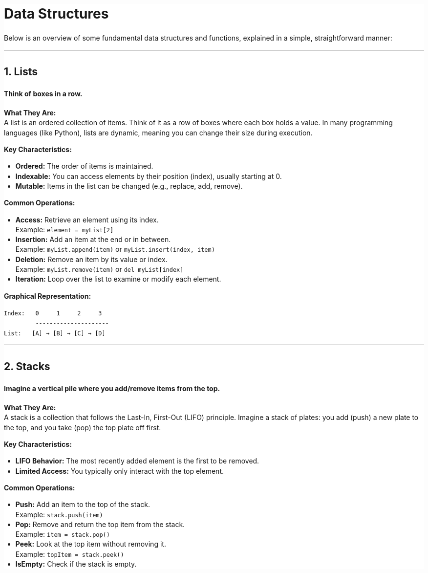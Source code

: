 # Data Structures

Below is an overview of some fundamental data structures and functions, explained in a simple, straightforward manner:

---

## 1. Lists 
  #### Think of boxes in a row.

**What They Are:**  
A list is an ordered collection of items. Think of it as a row of boxes where each box holds a value. In many programming languages (like Python), lists are dynamic, meaning you can change their size during execution.

**Key Characteristics:**  
- **Ordered:** The order of items is maintained.
- **Indexable:** You can access elements by their position (index), usually starting at 0.
- **Mutable:** Items in the list can be changed (e.g., replace, add, remove).

**Common Operations:**  
- **Access:** Retrieve an element using its index.  
  Example: `element = myList[2]`  
- **Insertion:** Add an item at the end or in between.  
  Example: `myList.append(item)` or `myList.insert(index, item)`  
- **Deletion:** Remove an item by its value or index.  
  Example: `myList.remove(item)` or `del myList[index]`  
- **Iteration:** Loop over the list to examine or modify each element.

**Graphical Representation:**  
```
Index:   0     1     2     3
         ---------------------
List:   [A] → [B] → [C] → [D]
```

---

## 2. Stacks
  #### Imagine a vertical pile where you add/remove items from the top.

**What They Are:**  
A stack is a collection that follows the Last-In, First-Out (LIFO) principle. Imagine a stack of plates: you add (push) a new plate to the top, and you take (pop) the top plate off first.

**Key Characteristics:**  
- **LIFO Behavior:** The most recently added element is the first to be removed.
- **Limited Access:** You typically only interact with the top element.

**Common Operations:**  
- **Push:** Add an item to the top of the stack.  
  Example: `stack.push(item)`  
- **Pop:** Remove and return the top item from the stack.  
  Example: `item = stack.pop()`  
- **Peek:** Look at the top item without removing it.  
  Example: `topItem = stack.peek()`  
- **IsEmpty:** Check if the stack is empty.
